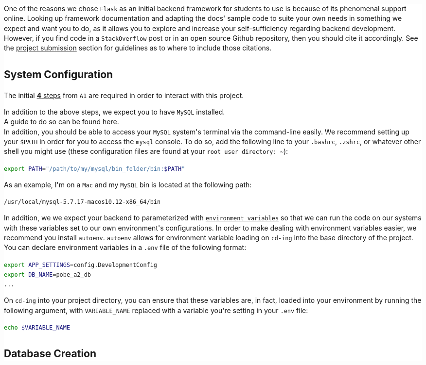 One of the reasons we chose `Flask` as an initial backend framework for students to use is because of its phenomenal support online. Looking up framework documentation and adapting the docs' sample code to suite your own needs in something we expect and want you to do, as it allows you to explore and increase your self-sufficiency regarding backend development. However, if you find code in a `StackOverflow` post or in an open source Github repository, then you should cite it accordingly. See the [project submission](#project-submission) section for guidelines as to where to include those citations.

## System Configuration

The initial [**4** steps](https://github.com/Cornell-PoBE/A1/blob/master/README.md#system-configuration)
from `A1` are required in order to interact with this project.  

In addition to the above steps, we expect you to have `MySQL` installed.  
A guide to do so can be found [here](https://dev.mysql.com/doc/mysql-getting-started/en/#mysql-getting-started-installing).  
In addition, you should be able to access your `MySQL` system's terminal via the command-line
easily.  We recommend setting up your `$PATH` in order for you to access the `mysql` console.
To do so, add the following line to your `.bashrc`, `.zshrc`, or whatever other shell you
might use (these configuration files are found at your `root user directory: ~`):

````bash
export PATH="/path/to/my/mysql/bin_folder/bin:$PATH"
````
As an example, I'm on a `Mac` and my `MySQL` bin is located at the following path:

````bash
/usr/local/mysql-5.7.17-macos10.12-x86_64/bin
````

In addition, we we expect your backend to parameterized with [`environment variables`](https://en.wikipedia.org/wiki/Environment_variable) so that we can run the
code on our systems with these variables set to our own environment's configurations.  In
order to make dealing with environment variables easier, we recommend you install
[`autoenv`](https://github.com/kennethreitz/autoenv).  `autoenv` allows for environment
variable loading on `cd-ing` into the base directory of the project.  You can declare
environment variables in a `.env` file of the following format:

````bash
export APP_SETTINGS=config.DevelopmentConfig
export DB_NAME=pobe_a2_db
...
````

On `cd-ing` into your project directory, you can ensure that these variables are, in fact,
loaded into your environment by running the following argument, with `VARIABLE_NAME` replaced
with a variable you're setting in your `.env` file:

````bash
echo $VARIABLE_NAME
````

## Database Creation
